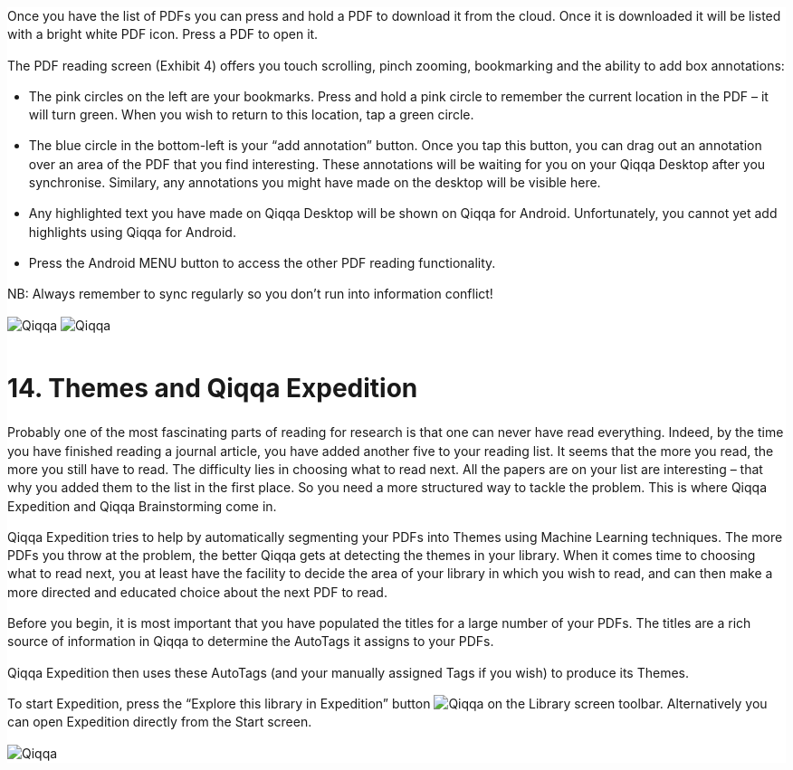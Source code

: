 Once you have the list of PDFs you can press and hold a PDF to download it from the cloud. Once it is downloaded it will be listed with a bright white PDF icon. Press a PDF to open it.

The PDF reading screen (Exhibit 4) offers you touch scrolling, pinch zooming, bookmarking and the ability to add box annotations:

* The pink circles on the left are your bookmarks. Press and hold a pink circle to remember the current location in the PDF – it will turn green. When you wish to return to this location, tap a green circle.

* The blue circle in the bottom-left is your “add annotation” button. Once you tap this button, you can drag out an annotation over an area of the PDF that you find interesting. These annotations will be waiting for you on your Qiqqa Desktop after you synchronise. Similary, any annotations you might have made on the desktop will be visible here.

* Any highlighted text you have made on Qiqqa Desktop will be shown on Qiqqa for Android. Unfortunately, you cannot yet add highlights using Qiqqa for Android.

* Press the Android MENU button to access the other PDF reading functionality.

NB: Always remember to sync regularly so you don’t run into information conflict!

![Qiqqa](../assets/image051-Android.png)
![Qiqqa](../assets/image052-Android.png)




# 14. Themes and Qiqqa Expedition


Probably one of the most fascinating parts of reading for research is that one can never have read everything. Indeed, by the time you have finished reading a journal article, you have added another five to your reading list. It seems that the more you read, the more you still have to read. The difficulty lies in choosing what to read next. All the papers are on your list are interesting – that why you added them to the list in the first place. So you need a more structured way to tackle the problem. This is where Qiqqa Expedition and Qiqqa Brainstorming come in.

Qiqqa Expedition tries to help by automatically segmenting your PDFs into Themes using Machine Learning techniques. The more PDFs you throw at the problem, the better Qiqqa gets at detecting the themes in your library. When it comes time to choosing what to read next, you at least have the facility to decide the area of your library in which you wish to read, and can then make a more directed and educated choice about the next PDF to read.

Before you begin, it is most important that you have populated the titles for a large number of your PDFs. The titles are a rich source of information in Qiqqa to determine the AutoTags it assigns to your PDFs.

Qiqqa Expedition then uses these AutoTags (and your manually assigned Tags if you wish) to produce its Themes.

To start Expedition, press the “Explore this library in Expedition” button ![Qiqqa](../assets/image053.png) on the Library screen toolbar. Alternatively you can open Expedition directly from the Start screen.

![Qiqqa](../assets/image054-ExpeditionScreen.png)
